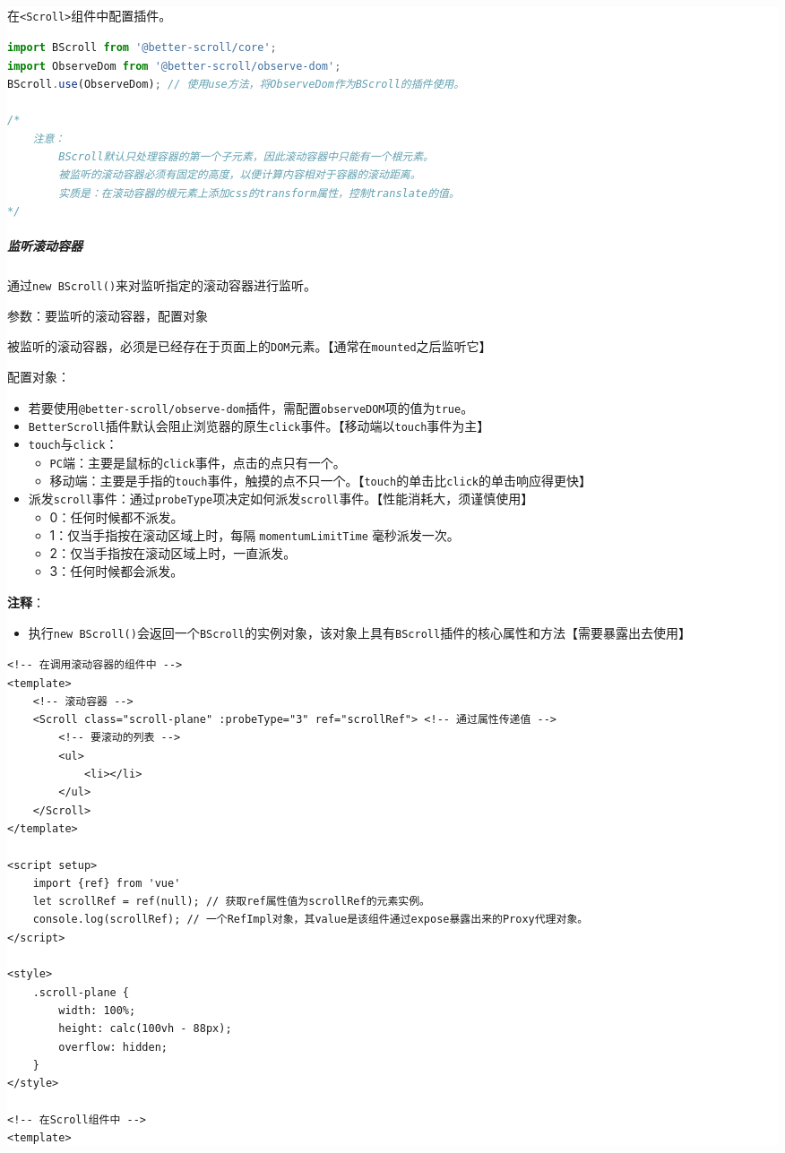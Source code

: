 在`<Scroll>`组件中配置插件。

```js
import BScroll from '@better-scroll/core';
import ObserveDom from '@better-scroll/observe-dom';
BScroll.use(ObserveDom); // 使用use方法，将ObserveDom作为BScroll的插件使用。

/*
	注意：
		BScroll默认只处理容器的第一个子元素，因此滚动容器中只能有一个根元素。
		被监听的滚动容器必须有固定的高度，以便计算内容相对于容器的滚动距离。
		实质是：在滚动容器的根元素上添加css的transform属性，控制translate的值。
*/
```

##### 监听滚动容器

通过`new BScroll()`来对监听指定的滚动容器进行监听。

参数：要监听的滚动容器，配置对象

被监听的滚动容器，必须是已经存在于页面上的`DOM`元素。【通常在`mounted`之后监听它】

配置对象：

- 若要使用`@better-scroll/observe-dom`插件，需配置`observeDOM`项的值为`true`。
- `BetterScroll`插件默认会阻止浏览器的原生`click`事件。【移动端以`touch`事件为主】
- `touch`与`click`：
  - `PC`端：主要是鼠标的`click`事件，点击的点只有一个。
  - 移动端：主要是手指的`touch`事件，触摸的点不只一个。【`touch`的单击比`click`的单击响应得更快】
- 派发`scroll`事件：通过`probeType`项决定如何派发`scroll`事件。【性能消耗大，须谨慎使用】
  - 0：任何时候都不派发。
  - 1：仅当手指按在滚动区域上时，每隔 `momentumLimitTime` 毫秒派发一次。
  - 2：仅当手指按在滚动区域上时，一直派发。
  - 3：任何时候都会派发。

**注释**：

- 执行`new BScroll()`会返回一个`BScroll`的实例对象，该对象上具有`BScroll`插件的核心属性和方法【需要暴露出去使用】

```vue
<!-- 在调用滚动容器的组件中 -->
<template>
	<!-- 滚动容器 -->
	<Scroll class="scroll-plane" :probeType="3" ref="scrollRef"> <!-- 通过属性传递值 -->
        <!-- 要滚动的列表 -->
        <ul>
    		<li></li>
    	</ul>
    </Scroll>
</template>

<script setup>
    import {ref} from 'vue'
	let scrollRef = ref(null); // 获取ref属性值为scrollRef的元素实例。
    console.log(scrollRef); // 一个RefImpl对象，其value是该组件通过expose暴露出来的Proxy代理对象。
</script>

<style>
    .scroll-plane {
        width: 100%;
        height: calc(100vh - 88px);
        overflow: hidden;
    }
</style>

<!-- 在Scroll组件中 -->
<template>
```